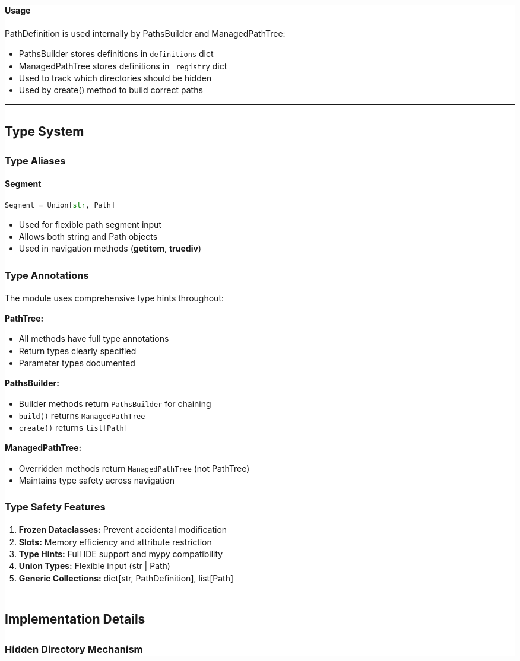 #### Usage

PathDefinition is used internally by PathsBuilder and ManagedPathTree:
- PathsBuilder stores definitions in `definitions` dict
- ManagedPathTree stores definitions in `_registry` dict
- Used to track which directories should be hidden
- Used by create() method to build correct paths

---

## Type System

### Type Aliases

**Segment**
```python
Segment = Union[str, Path]
```
- Used for flexible path segment input
- Allows both string and Path objects
- Used in navigation methods (__getitem__, __truediv__)

### Type Annotations

The module uses comprehensive type hints throughout:

**PathTree:**
- All methods have full type annotations
- Return types clearly specified
- Parameter types documented

**PathsBuilder:**
- Builder methods return `PathsBuilder` for chaining
- `build()` returns `ManagedPathTree`
- `create()` returns `list[Path]`

**ManagedPathTree:**
- Overridden methods return `ManagedPathTree` (not PathTree)
- Maintains type safety across navigation

### Type Safety Features

1. **Frozen Dataclasses:** Prevent accidental modification
2. **Slots:** Memory efficiency and attribute restriction
3. **Type Hints:** Full IDE support and mypy compatibility
4. **Union Types:** Flexible input (str | Path)
5. **Generic Collections:** dict[str, PathDefinition], list[Path]

---

## Implementation Details

### Hidden Directory Mechanism
